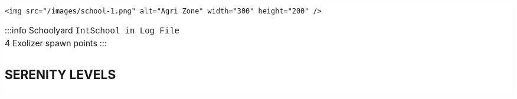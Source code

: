     <img src="/images/school-1.png" alt="Agri Zone" width="300" height="200" />
</div>

:::info Schoolyard
<span style="font-family: 'Courier New', Courier, monospace">IntSchool in Log File </span><br>
4 Exolizer spawn points
:::

## **SERENITY LEVELS**

<div style="display: flex; justify-content: space-between;">